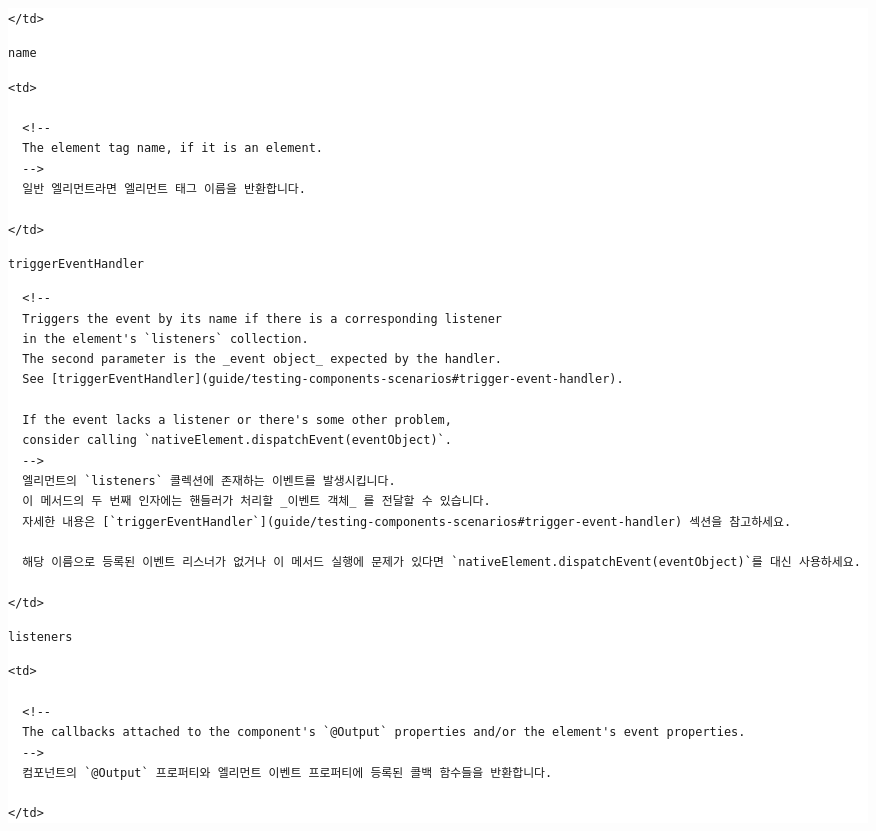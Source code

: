    </td>
  </tr>

  <tr>
    <td style="vertical-align: top">
      <code>name</code>
    </td>

    <td>

      <!--
      The element tag name, if it is an element.
      -->
      일반 엘리먼트라면 엘리먼트 태그 이름을 반환합니다.

    </td>
  </tr>

  <tr>
    <td style="vertical-align: top">
      <code>triggerEventHandler</code>
    </td>
    <td>

      <!--
      Triggers the event by its name if there is a corresponding listener
      in the element's `listeners` collection.
      The second parameter is the _event object_ expected by the handler.
      See [triggerEventHandler](guide/testing-components-scenarios#trigger-event-handler).

      If the event lacks a listener or there's some other problem,
      consider calling `nativeElement.dispatchEvent(eventObject)`.
      -->
      엘리먼트의 `listeners` 콜렉션에 존재하는 이벤트를 발생시킵니다.
      이 메서드의 두 번째 인자에는 핸들러가 처리할 _이벤트 객체_ 를 전달할 수 있습니다.
      자세한 내용은 [`triggerEventHandler`](guide/testing-components-scenarios#trigger-event-handler) 섹션을 참고하세요.

      해당 이름으로 등록된 이벤트 리스너가 없거나 이 메서드 실행에 문제가 있다면 `nativeElement.dispatchEvent(eventObject)`를 대신 사용하세요.

    </td>
  </tr>

  <tr>
    <td style="vertical-align: top">
      <code>listeners</code>
    </td>

    <td>

      <!--
      The callbacks attached to the component's `@Output` properties and/or the element's event properties.
      -->
      컴포넌트의 `@Output` 프로퍼티와 엘리먼트 이벤트 프로퍼티에 등록된 콜백 함수들을 반환합니다.

    </td>
  </tr>
